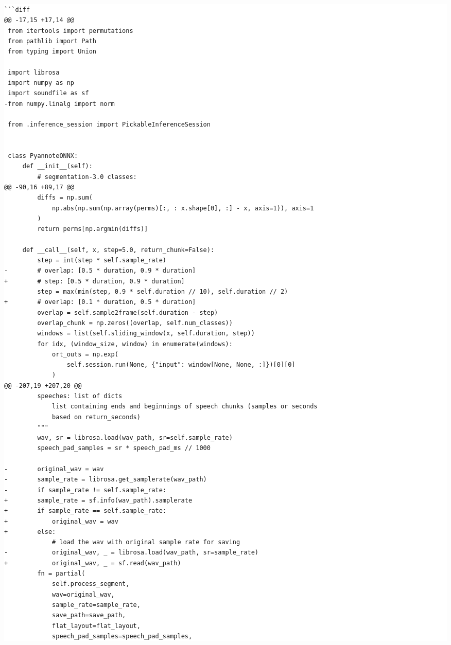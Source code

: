 ```
```diff
@@ -17,15 +17,14 @@
 from itertools import permutations
 from pathlib import Path
 from typing import Union
 
 import librosa
 import numpy as np
 import soundfile as sf
-from numpy.linalg import norm
 
 from .inference_session import PickableInferenceSession
 
 
 class PyannoteONNX:
     def __init__(self):
         # segmentation-3.0 classes:
@@ -90,16 +89,17 @@
         diffs = np.sum(
             np.abs(np.sum(np.array(perms)[:, : x.shape[0], :] - x, axis=1)), axis=1
         )
         return perms[np.argmin(diffs)]
 
     def __call__(self, x, step=5.0, return_chunk=False):
         step = int(step * self.sample_rate)
-        # overlap: [0.5 * duration, 0.9 * duration]
+        # step: [0.5 * duration, 0.9 * duration]
         step = max(min(step, 0.9 * self.duration // 10), self.duration // 2)
+        # overlap: [0.1 * duration, 0.5 * duration]
         overlap = self.sample2frame(self.duration - step)
         overlap_chunk = np.zeros((overlap, self.num_classes))
         windows = list(self.sliding_window(x, self.duration, step))
         for idx, (window_size, window) in enumerate(windows):
             ort_outs = np.exp(
                 self.session.run(None, {"input": window[None, None, :]})[0][0]
             )
@@ -207,19 +207,20 @@
         speeches: list of dicts
             list containing ends and beginnings of speech chunks (samples or seconds
             based on return_seconds)
         """
         wav, sr = librosa.load(wav_path, sr=self.sample_rate)
         speech_pad_samples = sr * speech_pad_ms // 1000
 
-        original_wav = wav
-        sample_rate = librosa.get_samplerate(wav_path)
-        if sample_rate != self.sample_rate:
+        sample_rate = sf.info(wav_path).samplerate
+        if sample_rate == self.sample_rate:
+            original_wav = wav
+        else:
             # load the wav with original sample rate for saving
-            original_wav, _ = librosa.load(wav_path, sr=sample_rate)
+            original_wav, _ = sf.read(wav_path)
         fn = partial(
             self.process_segment,
             wav=original_wav,
             sample_rate=sample_rate,
             save_path=save_path,
             flat_layout=flat_layout,
             speech_pad_samples=speech_pad_samples,
```
